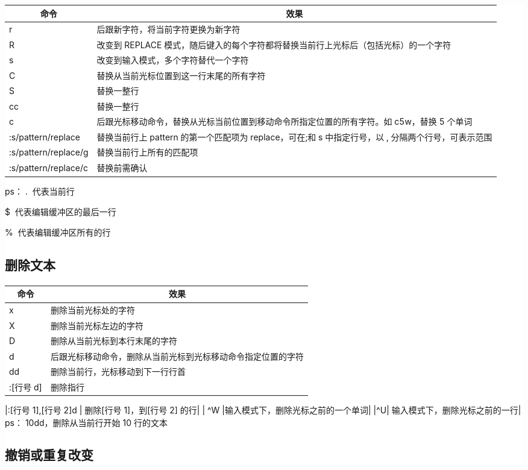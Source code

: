 | 命令                 | 效果                                                                                               |
| -------------------- | -------------------------------------------------------------------------------------------------- |
| r                    | 后跟新字符，将当前字符更换为新字符                                                                 |
| R                    | 改变到 REPLACE 模式，随后键入的每个字符都将替换当前行上光标后（包括光标）的一个字符                |
| s                    | 改变到输入模式，多个字符替代一个字符                                                               |
| C                    | 替换从当前光标位置到这一行末尾的所有字符                                                           |
| S                    | 替换一整行                                                                                         |
| cc                   | 替换一整行                                                                                         |
| c                    | 后跟光标移动命令，替换从光标当前位置到移动命令所指定位置的所有字符。如 c5w，替换 5 个单词          |
| :s/pattern/replace   | 替换当前行上 pattern 的第一个匹配项为 replace，可在;和 s 中指定行号，以 , 分隔两个行号，可表示范围 |
| :s/pattern/replace/g | 替换当前行上所有的匹配项                                                                           |
| :s/pattern/replace/c | 替换前需确认                                                                                       |

ps：
.  代表当前行

$  代表编辑缓冲区的最后一行

%  代表编辑缓冲区所有的行

## 删除文本

| 命令      | 效果                                                         |
| --------- | ------------------------------------------------------------ |
| x         | 删除当前光标处的字符                                         |
| X         | 删除当前光标左边的字符                                       |
| D         | 删除从当前光标到本行末尾的字符                               |
| d         | 后跟光标移动命令，删除从当前光标到光标移动命令指定位置的字符 |
| dd        | 删除当前行，光标移动到下一行行首                             |
| :[行号 d] | 删除指行                                                     |

|:[行号 1],[行号 2]d | 删除[行号 1]，到[行号 2] 的行|
| ^W |输入模式下，删除光标之前的一个单词|
|^U| 输入模式下，删除光标之前的一行|
ps：
10dd，删除从当前行开始 10 行的文本

## 撤销或重复改变
